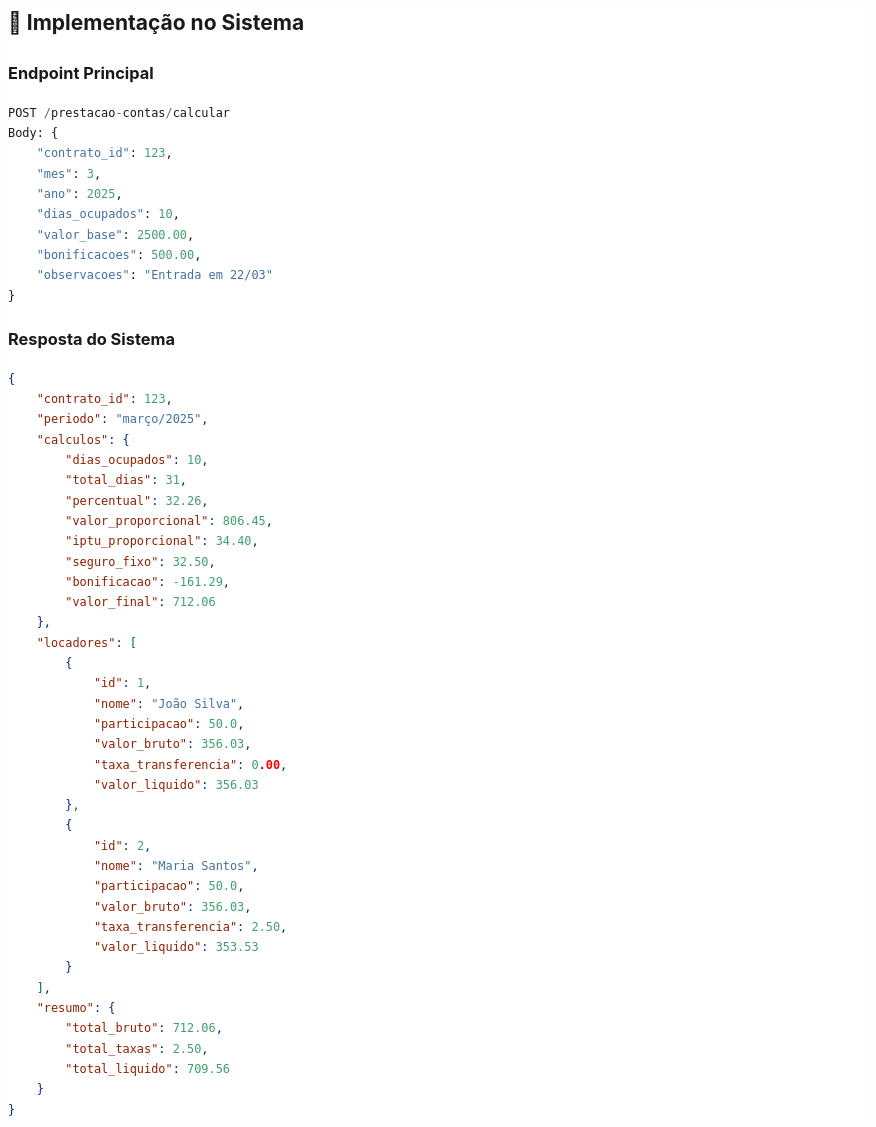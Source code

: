 ## 🔧 Implementação no Sistema

### **Endpoint Principal**
```python
POST /prestacao-contas/calcular
Body: {
    "contrato_id": 123,
    "mes": 3,
    "ano": 2025,
    "dias_ocupados": 10,
    "valor_base": 2500.00,
    "bonificacoes": 500.00,
    "observacoes": "Entrada em 22/03"
}
```

### **Resposta do Sistema**
```json
{
    "contrato_id": 123,
    "periodo": "março/2025",
    "calculos": {
        "dias_ocupados": 10,
        "total_dias": 31,
        "percentual": 32.26,
        "valor_proporcional": 806.45,
        "iptu_proporcional": 34.40,
        "seguro_fixo": 32.50,
        "bonificacao": -161.29,
        "valor_final": 712.06
    },
    "locadores": [
        {
            "id": 1,
            "nome": "João Silva",
            "participacao": 50.0,
            "valor_bruto": 356.03,
            "taxa_transferencia": 0.00,
            "valor_liquido": 356.03
        },
        {
            "id": 2,  
            "nome": "Maria Santos",
            "participacao": 50.0,
            "valor_bruto": 356.03,
            "taxa_transferencia": 2.50,
            "valor_liquido": 353.53
        }
    ],
    "resumo": {
        "total_bruto": 712.06,
        "total_taxas": 2.50,
        "total_liquido": 709.56
    }
}
```
